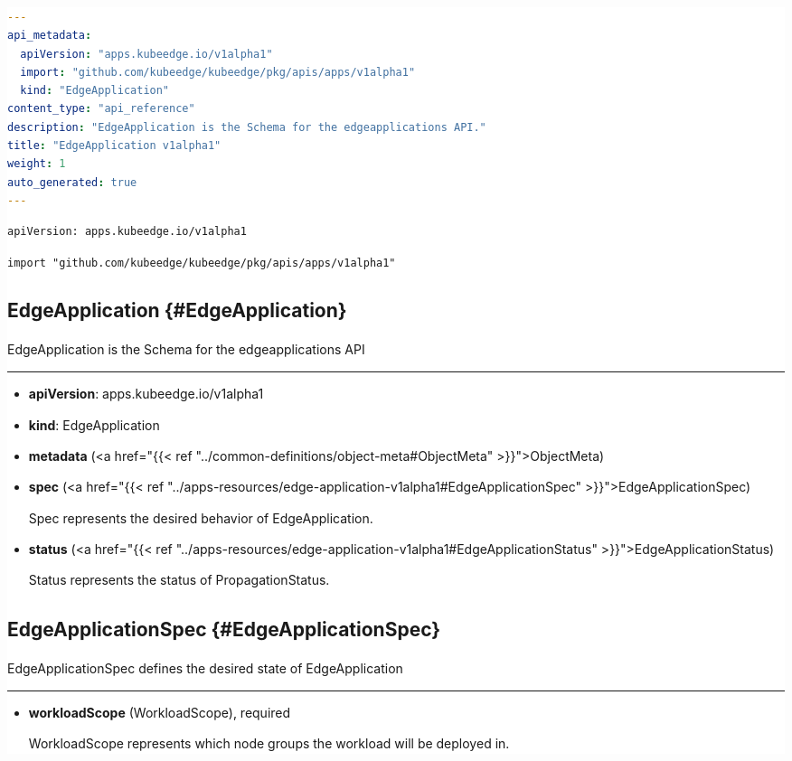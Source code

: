 ```yaml
---
api_metadata:
  apiVersion: "apps.kubeedge.io/v1alpha1"
  import: "github.com/kubeedge/kubeedge/pkg/apis/apps/v1alpha1"
  kind: "EdgeApplication"
content_type: "api_reference"
description: "EdgeApplication is the Schema for the edgeapplications API."
title: "EdgeApplication v1alpha1"
weight: 1
auto_generated: true
---
```




`apiVersion: apps.kubeedge.io/v1alpha1`

`import "github.com/kubeedge/kubeedge/pkg/apis/apps/v1alpha1"`


## EdgeApplication {#EdgeApplication}

EdgeApplication is the Schema for the edgeapplications API

<hr>

- **apiVersion**: apps.kubeedge.io/v1alpha1


- **kind**: EdgeApplication


- **metadata** (<a href="{{< ref "../common-definitions/object-meta#ObjectMeta" >}}">ObjectMeta</a>)


- **spec** (<a href="{{< ref "../apps-resources/edge-application-v1alpha1#EdgeApplicationSpec" >}}">EdgeApplicationSpec</a>)

  Spec represents the desired behavior of EdgeApplication.

- **status** (<a href="{{< ref "../apps-resources/edge-application-v1alpha1#EdgeApplicationStatus" >}}">EdgeApplicationStatus</a>)

  Status represents the status of PropagationStatus.





## EdgeApplicationSpec {#EdgeApplicationSpec}

EdgeApplicationSpec defines the desired state of EdgeApplication

<hr>

- **workloadScope** (WorkloadScope), required

  WorkloadScope represents which node groups the workload will be deployed in.
